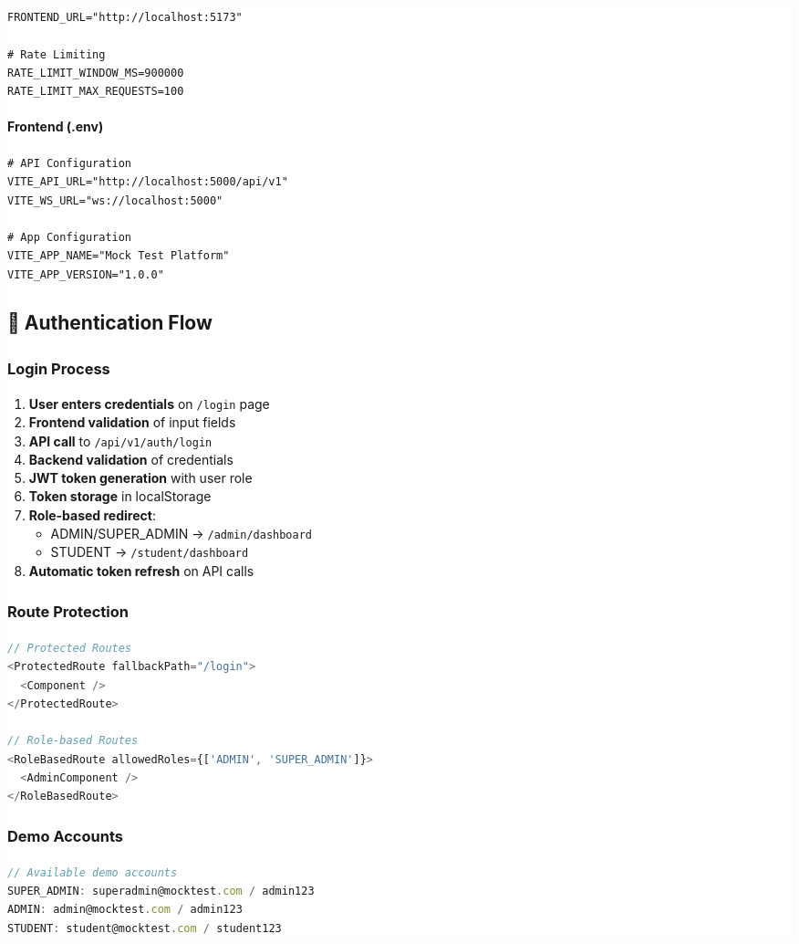```env
FRONTEND_URL="http://localhost:5173"

# Rate Limiting
RATE_LIMIT_WINDOW_MS=900000
RATE_LIMIT_MAX_REQUESTS=100
```

#### Frontend (.env)
```env
# API Configuration
VITE_API_URL="http://localhost:5000/api/v1"
VITE_WS_URL="ws://localhost:5000"

# App Configuration
VITE_APP_NAME="Mock Test Platform"
VITE_APP_VERSION="1.0.0"
```

## 🔐 Authentication Flow

### Login Process
1. **User enters credentials** on `/login` page
2. **Frontend validation** of input fields
3. **API call** to `/api/v1/auth/login`
4. **Backend validation** of credentials
5. **JWT token generation** with user role
6. **Token storage** in localStorage
7. **Role-based redirect**:
   - ADMIN/SUPER_ADMIN → `/admin/dashboard`
   - STUDENT → `/student/dashboard`
8. **Automatic token refresh** on API calls

### Route Protection
```javascript
// Protected Routes
<ProtectedRoute fallbackPath="/login">
  <Component />
</ProtectedRoute>

// Role-based Routes
<RoleBasedRoute allowedRoles={['ADMIN', 'SUPER_ADMIN']}>
  <AdminComponent />
</RoleBasedRoute>
```

### Demo Accounts
```javascript
// Available demo accounts
SUPER_ADMIN: superadmin@mocktest.com / admin123
ADMIN: admin@mocktest.com / admin123
STUDENT: student@mocktest.com / student123
```
